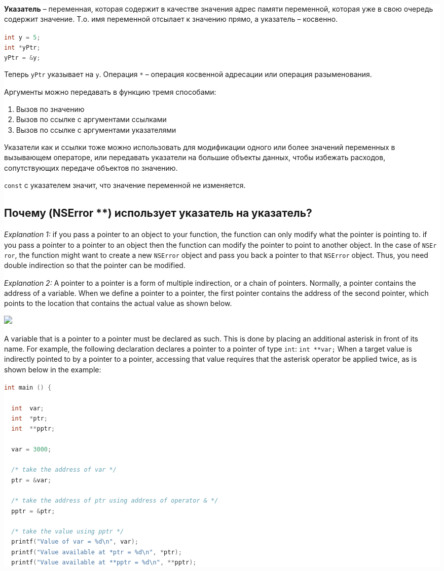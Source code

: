__Указатель__ – переменная, которая содержит в качестве значения адрес памяти переменной, которая уже в свою очередь содержит значение. Т.о. имя переменной отсылает к значению прямо, а указатель – косвенно.
```c
int y = 5;
int *yPtr;
yPtr = &y;
```
Теперь `yPtr` указывает на `y`.
Операция `*` – операция косвенной адресации или операция разыменования.

Аргументы можно передавать в функцию тремя способами:

1. Вызов по значению
2. Вызов по ссылке с аргументами ссылками
3. Вызов по ссылке с аргументами указателями

Указатели как и ссылки тоже можно использовать для модификации одного или более значений переменных в вызывающем операторе, или передавать указатели на большие объекты данных, чтобы избежать расходов, сопутствующих передаче объектов по значению.

`const` с указателем значит, что значение переменной не изменяется.

## Почему (NSError **) использует указатель на указатель?
_Explanation 1:_
if you pass a pointer to an object to your function, the function can only modify what the pointer is pointing to.
if you pass a pointer to a pointer to an object then the function can modify the pointer to point to another object.
In the case of `NSError`, the function might want to create a new `NSError` object and pass you back a pointer to that `NSError` object. Thus, you need double indirection so that the pointer can be modified.

_Explanation 2:_
A pointer to a pointer is a form of multiple indirection, or a chain of pointers. Normally, a pointer contains the address of a variable. When we define a pointer to a pointer, the first pointer contains the address of the second pointer, which points to the location that contains the actual value as shown below.

<img src="https://github.com/sashakid/ios-guide/blob/master/Images/pointers.png">

A variable that is a pointer to a pointer must be declared as such. This is done by placing an additional asterisk in front of its name. For example, the following declaration declares a pointer to a pointer of type `int`: `int **var;`
When a target value is indirectly pointed to by a pointer to a pointer, accessing that value requires that the asterisk operator be applied twice, as is shown below in the example:
```c
int main () {

  int  var;
  int  *ptr;
  int  **pptr;

  var = 3000;

  /* take the address of var */
  ptr = &var;

  /* take the address of ptr using address of operator & */
  pptr = &ptr;

  /* take the value using pptr */
  printf("Value of var = %d\n", var);
  printf("Value available at *ptr = %d\n", *ptr);
  printf("Value available at **pptr = %d\n", **pptr);

```